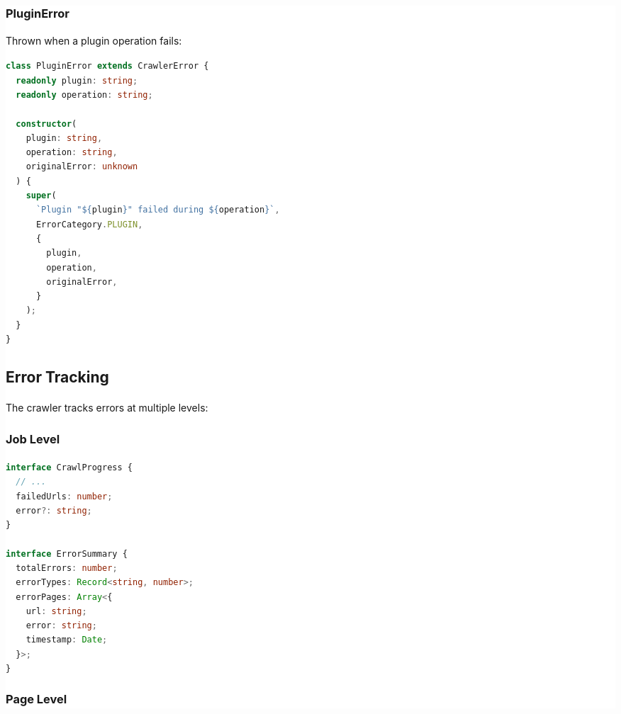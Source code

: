 
### PluginError

Thrown when a plugin operation fails:

```typescript
class PluginError extends CrawlerError {
  readonly plugin: string;
  readonly operation: string;

  constructor(
    plugin: string,
    operation: string,
    originalError: unknown
  ) {
    super(
      `Plugin "${plugin}" failed during ${operation}`,
      ErrorCategory.PLUGIN,
      {
        plugin,
        operation,
        originalError,
      }
    );
  }
}
```

## Error Tracking

The crawler tracks errors at multiple levels:

### Job Level

```typescript
interface CrawlProgress {
  // ...
  failedUrls: number;
  error?: string;
}

interface ErrorSummary {
  totalErrors: number;
  errorTypes: Record<string, number>;
  errorPages: Array<{
    url: string;
    error: string;
    timestamp: Date;
  }>;
}
```

### Page Level
